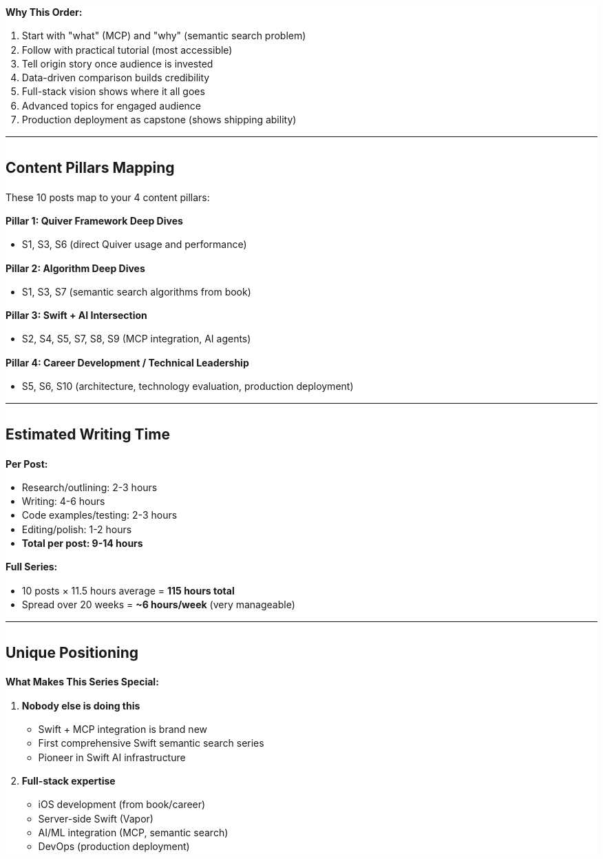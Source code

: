 **Why This Order:**
1. Start with "what" (MCP) and "why" (semantic search problem)
2. Follow with practical tutorial (most accessible)
3. Tell origin story once audience is invested
4. Data-driven comparison builds credibility
5. Full-stack vision shows where it all goes
6. Advanced topics for engaged audience
7. Production deployment as capstone (shows shipping ability)

---

## Content Pillars Mapping

These 10 posts map to your 4 content pillars:

**Pillar 1: Quiver Framework Deep Dives**
- S1, S3, S6 (direct Quiver usage and performance)

**Pillar 2: Algorithm Deep Dives**
- S1, S3, S7 (semantic search algorithms from book)

**Pillar 3: Swift + AI Intersection**
- S2, S4, S5, S7, S8, S9 (MCP integration, AI agents)

**Pillar 4: Career Development / Technical Leadership**
- S5, S6, S10 (architecture, technology evaluation, production deployment)

---

## Estimated Writing Time

**Per Post:**
- Research/outlining: 2-3 hours
- Writing: 4-6 hours
- Code examples/testing: 2-3 hours
- Editing/polish: 1-2 hours
- **Total per post: 9-14 hours**

**Full Series:**
- 10 posts × 11.5 hours average = **115 hours total**
- Spread over 20 weeks = **~6 hours/week** (very manageable)

---

## Unique Positioning

**What Makes This Series Special:**

1. **Nobody else is doing this**
   - Swift + MCP integration is brand new
   - First comprehensive Swift semantic search series
   - Pioneer in Swift AI infrastructure

2. **Full-stack expertise**
   - iOS development (from book/career)
   - Server-side Swift (Vapor)
   - AI/ML integration (MCP, semantic search)
   - DevOps (production deployment)
